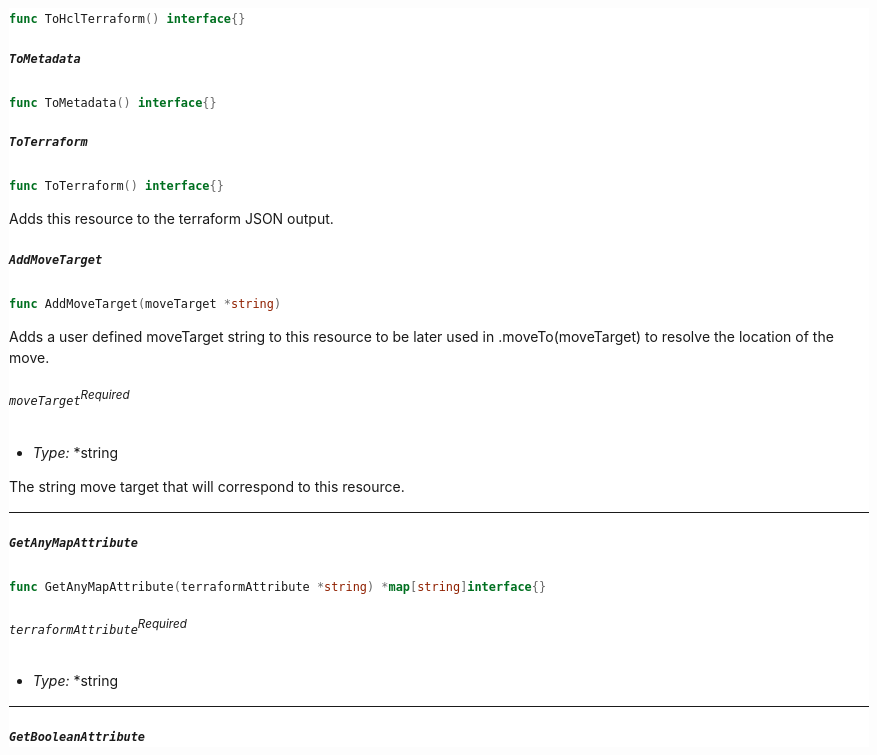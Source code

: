 ```go
func ToHclTerraform() interface{}
```

##### `ToMetadata` <a name="ToMetadata" id="@cdktf/provider-digitalocean.databaseDb.DatabaseDb.toMetadata"></a>

```go
func ToMetadata() interface{}
```

##### `ToTerraform` <a name="ToTerraform" id="@cdktf/provider-digitalocean.databaseDb.DatabaseDb.toTerraform"></a>

```go
func ToTerraform() interface{}
```

Adds this resource to the terraform JSON output.

##### `AddMoveTarget` <a name="AddMoveTarget" id="@cdktf/provider-digitalocean.databaseDb.DatabaseDb.addMoveTarget"></a>

```go
func AddMoveTarget(moveTarget *string)
```

Adds a user defined moveTarget string to this resource to be later used in .moveTo(moveTarget) to resolve the location of the move.

###### `moveTarget`<sup>Required</sup> <a name="moveTarget" id="@cdktf/provider-digitalocean.databaseDb.DatabaseDb.addMoveTarget.parameter.moveTarget"></a>

- *Type:* *string

The string move target that will correspond to this resource.

---

##### `GetAnyMapAttribute` <a name="GetAnyMapAttribute" id="@cdktf/provider-digitalocean.databaseDb.DatabaseDb.getAnyMapAttribute"></a>

```go
func GetAnyMapAttribute(terraformAttribute *string) *map[string]interface{}
```

###### `terraformAttribute`<sup>Required</sup> <a name="terraformAttribute" id="@cdktf/provider-digitalocean.databaseDb.DatabaseDb.getAnyMapAttribute.parameter.terraformAttribute"></a>

- *Type:* *string

---

##### `GetBooleanAttribute` <a name="GetBooleanAttribute" id="@cdktf/provider-digitalocean.databaseDb.DatabaseDb.getBooleanAttribute"></a>
